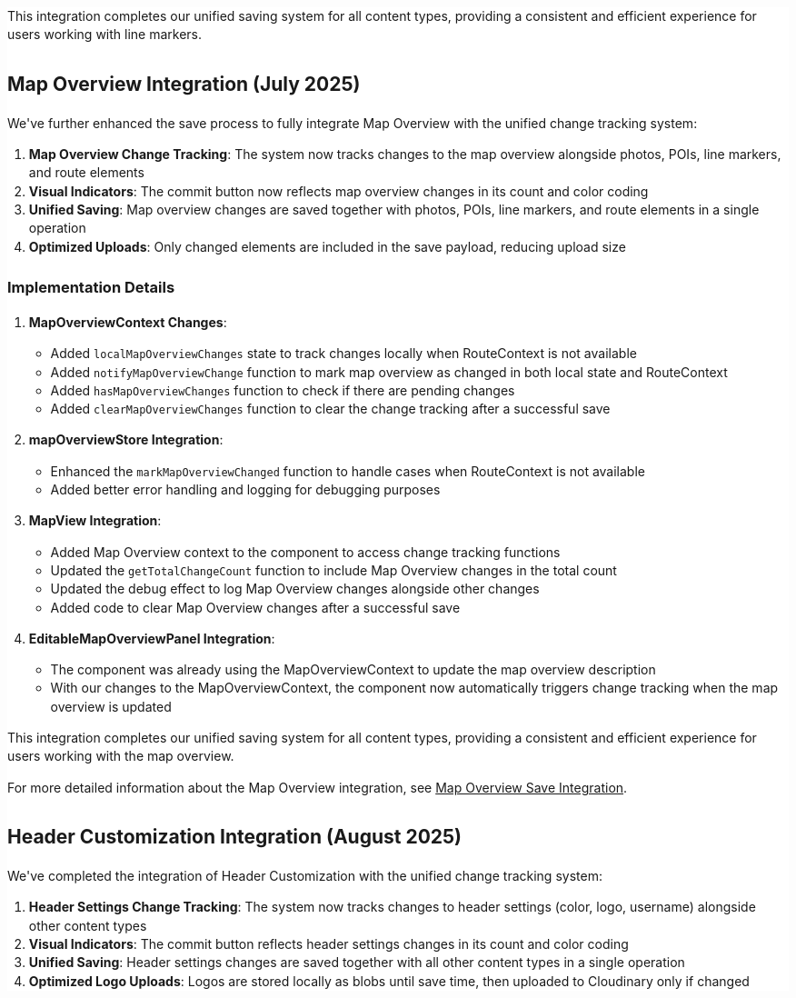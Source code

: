 This integration completes our unified saving system for all content types, providing a consistent and efficient experience for users working with line markers.

## Map Overview Integration (July 2025)

We've further enhanced the save process to fully integrate Map Overview with the unified change tracking system:

1. **Map Overview Change Tracking**: The system now tracks changes to the map overview alongside photos, POIs, line markers, and route elements
2. **Visual Indicators**: The commit button now reflects map overview changes in its count and color coding
3. **Unified Saving**: Map overview changes are saved together with photos, POIs, line markers, and route elements in a single operation
4. **Optimized Uploads**: Only changed elements are included in the save payload, reducing upload size

### Implementation Details

1. **MapOverviewContext Changes**:
   - Added `localMapOverviewChanges` state to track changes locally when RouteContext is not available
   - Added `notifyMapOverviewChange` function to mark map overview as changed in both local state and RouteContext
   - Added `hasMapOverviewChanges` function to check if there are pending changes
   - Added `clearMapOverviewChanges` function to clear the change tracking after a successful save

2. **mapOverviewStore Integration**:
   - Enhanced the `markMapOverviewChanged` function to handle cases when RouteContext is not available
   - Added better error handling and logging for debugging purposes

3. **MapView Integration**:
   - Added Map Overview context to the component to access change tracking functions
   - Updated the `getTotalChangeCount` function to include Map Overview changes in the total count
   - Updated the debug effect to log Map Overview changes alongside other changes
   - Added code to clear Map Overview changes after a successful save

4. **EditableMapOverviewPanel Integration**:
   - The component was already using the MapOverviewContext to update the map overview description
   - With our changes to the MapOverviewContext, the component now automatically triggers change tracking when the map overview is updated

This integration completes our unified saving system for all content types, providing a consistent and efficient experience for users working with the map overview.

For more detailed information about the Map Overview integration, see [Map Overview Save Integration](./MAP_OVERVIEW_SAVE_INTEGRATION.md).

## Header Customization Integration (August 2025)

We've completed the integration of Header Customization with the unified change tracking system:

1. **Header Settings Change Tracking**: The system now tracks changes to header settings (color, logo, username) alongside other content types
2. **Visual Indicators**: The commit button reflects header settings changes in its count and color coding
3. **Unified Saving**: Header settings changes are saved together with all other content types in a single operation
4. **Optimized Logo Uploads**: Logos are stored locally as blobs until save time, then uploaded to Cloudinary only if changed
